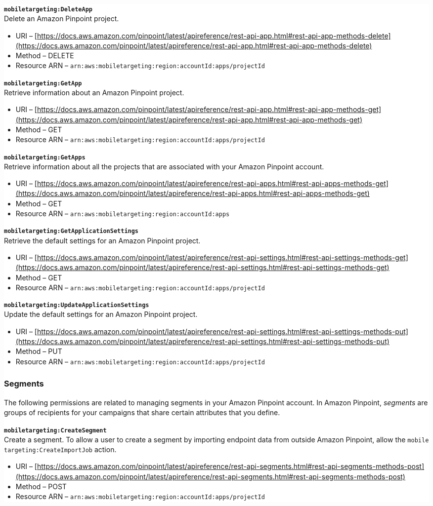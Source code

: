 **`mobiletargeting:DeleteApp`**  
Delete an Amazon Pinpoint project\.  
+ URI – [https://docs.aws.amazon.com/pinpoint/latest/apireference/rest-api-app.html#rest-api-app-methods-delete](https://docs.aws.amazon.com/pinpoint/latest/apireference/rest-api-app.html#rest-api-app-methods-delete)
+ Method – DELETE
+ Resource ARN – `arn:aws:mobiletargeting:region:accountId:apps/projectId`

**`mobiletargeting:GetApp`**  
Retrieve information about an Amazon Pinpoint project\.  
+ URI – [https://docs.aws.amazon.com/pinpoint/latest/apireference/rest-api-app.html#rest-api-app-methods-get](https://docs.aws.amazon.com/pinpoint/latest/apireference/rest-api-app.html#rest-api-app-methods-get)
+ Method – GET
+ Resource ARN – `arn:aws:mobiletargeting:region:accountId:apps/projectId`

**`mobiletargeting:GetApps`**  
Retrieve information about all the projects that are associated with your Amazon Pinpoint account\.  
+ URI – [https://docs.aws.amazon.com/pinpoint/latest/apireference/rest-api-apps.html#rest-api-apps-methods-get](https://docs.aws.amazon.com/pinpoint/latest/apireference/rest-api-apps.html#rest-api-apps-methods-get)
+ Method – GET
+ Resource ARN – `arn:aws:mobiletargeting:region:accountId:apps`

**`mobiletargeting:GetApplicationSettings`**  
Retrieve the default settings for an Amazon Pinpoint project\.  
+ URI – [https://docs.aws.amazon.com/pinpoint/latest/apireference/rest-api-settings.html#rest-api-settings-methods-get](https://docs.aws.amazon.com/pinpoint/latest/apireference/rest-api-settings.html#rest-api-settings-methods-get)
+ Method – GET
+ Resource ARN – `arn:aws:mobiletargeting:region:accountId:apps/projectId`

**`mobiletargeting:UpdateApplicationSettings`**  
Update the default settings for an Amazon Pinpoint project\.  
+ URI – [https://docs.aws.amazon.com/pinpoint/latest/apireference/rest-api-settings.html#rest-api-settings-methods-put](https://docs.aws.amazon.com/pinpoint/latest/apireference/rest-api-settings.html#rest-api-settings-methods-put)
+ Method – PUT
+ Resource ARN – `arn:aws:mobiletargeting:region:accountId:apps/projectId`

### Segments<a name="permissions-actions-apiactions-segments"></a>

The following permissions are related to managing segments in your Amazon Pinpoint account\. In Amazon Pinpoint, *segments* are groups of recipients for your campaigns that share certain attributes that you define\.

**`mobiletargeting:CreateSegment`**  
Create a segment\. To allow a user to create a segment by importing endpoint data from outside Amazon Pinpoint, allow the `mobiletargeting:CreateImportJob` action\.  
+ URI – [https://docs.aws.amazon.com/pinpoint/latest/apireference/rest-api-segments.html#rest-api-segments-methods-post](https://docs.aws.amazon.com/pinpoint/latest/apireference/rest-api-segments.html#rest-api-segments-methods-post)
+ Method – POST
+ Resource ARN – `arn:aws:mobiletargeting:region:accountId:apps/projectId`
